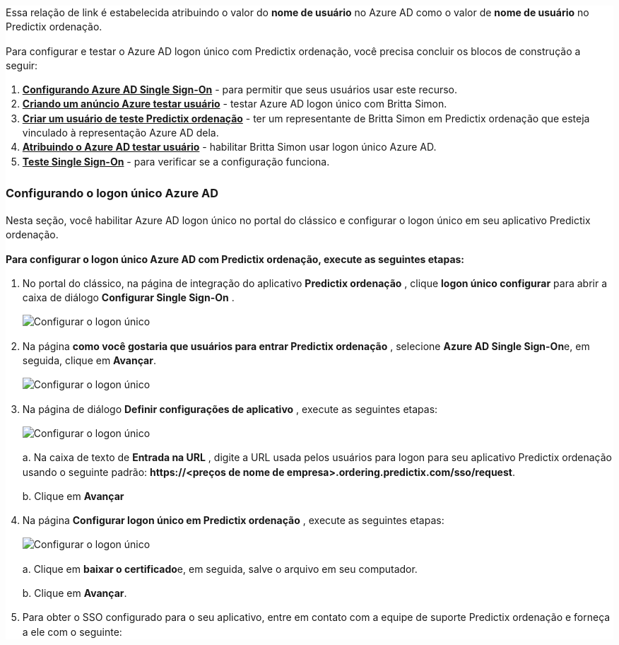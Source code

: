 Essa relação de link é estabelecida atribuindo o valor do **nome de usuário** no Azure AD como o valor de **nome de usuário** no Predictix ordenação.

Para configurar e testar o Azure AD logon único com Predictix ordenação, você precisa concluir os blocos de construção a seguir:

1. **[Configurando Azure AD Single Sign-On](#configuring-azure-ad-single-sign-on)** - para permitir que seus usuários usar este recurso.
2. **[Criando um anúncio Azure testar usuário](#creating-an-azure-ad-test-user)** - testar Azure AD logon único com Britta Simon.
3. **[Criar um usuário de teste Predictix ordenação](#creating-a-predictix-price-reporting-test-user)** - ter um representante de Britta Simon em Predictix ordenação que esteja vinculado à representação Azure AD dela.
4. **[Atribuindo o Azure AD testar usuário](#assigning-the-azure-ad-test-user)** - habilitar Britta Simon usar logon único Azure AD.
5. **[Teste Single Sign-On](#testing-single-sign-on)** - para verificar se a configuração funciona.

### <a name="configuring-azure-ad-single-sign-on"></a>Configurando o logon único Azure AD

Nesta seção, você habilitar Azure AD logon único no portal do clássico e configurar o logon único em seu aplicativo Predictix ordenação.


**Para configurar o logon único Azure AD com Predictix ordenação, execute as seguintes etapas:**

1. No portal do clássico, na página de integração do aplicativo **Predictix ordenação** , clique **logon único configurar** para abrir a caixa de diálogo **Configurar Single Sign-On** .
     
    ![Configurar o logon único][6] 

2. Na página **como você gostaria que usuários para entrar Predictix ordenação** , selecione **Azure AD Single Sign-On**e, em seguida, clique em **Avançar**.

    ![Configurar o logon único](./media/active-directory-saas-predictix-ordering-tutorial/tutorial_predictixordering_03.png) 

3. Na página de diálogo **Definir configurações de aplicativo** , execute as seguintes etapas:

    ![Configurar o logon único](./media/active-directory-saas-predictix-ordering-tutorial/tutorial_predictixordering_04.png) 

    a. Na caixa de texto de **Entrada na URL** , digite a URL usada pelos usuários para logon para seu aplicativo Predictix ordenação usando o seguinte padrão: **https://\<preços de nome de empresa\>.ordering.predictix.com/sso/request**.
    
    b. Clique em **Avançar**
 
4. Na página **Configurar logon único em Predictix ordenação** , execute as seguintes etapas:

    ![Configurar o logon único](./media/active-directory-saas-predictix-ordering-tutorial/tutorial_predictixordering_05.png)

    a. Clique em **baixar o certificado**e, em seguida, salve o arquivo em seu computador.

    b. Clique em **Avançar**.


5. Para obter o SSO configurado para o seu aplicativo, entre em contato com a equipe de suporte Predictix ordenação e forneça a ele com o seguinte:


[1]: ./media/active-directory-saas-predictix-ordering-tutorial/tutorial_general_01.png
[2]: ./media/active-directory-saas-predictix-ordering-tutorial/tutorial_general_02.png
[3]: ./media/active-directory-saas-predictix-ordering-tutorial/tutorial_general_03.png
[4]: ./media/active-directory-saas-predictix-ordering-tutorial/tutorial_general_04.png
[6]: ./media/active-directory-saas-predictix-ordering-tutorial/tutorial_general_05.png
[10]: ./media/active-directory-saas-predictix-ordering-tutorial/tutorial_general_06.png
[11]: ./media/active-directory-saas-predictix-ordering-tutorial/tutorial_general_07.png
[20]: ./media/active-directory-saas-predictix-ordering-tutorial/tutorial_general_100.png
[200]: ./media/active-directory-saas-predictix-ordering-tutorial/tutorial_general_200.png
[201]: ./media/active-directory-saas-predictix-ordering-tutorial/tutorial_general_201.png
[203]: ./media/active-directory-saas-predictix-ordering-tutorial/tutorial_general_203.png
[204]: ./media/active-directory-saas-predictix-ordering-tutorial/tutorial_general_204.png
[205]: ./media/active-directory-saas-predictix-ordering-tutorial/tutorial_general_205.png
